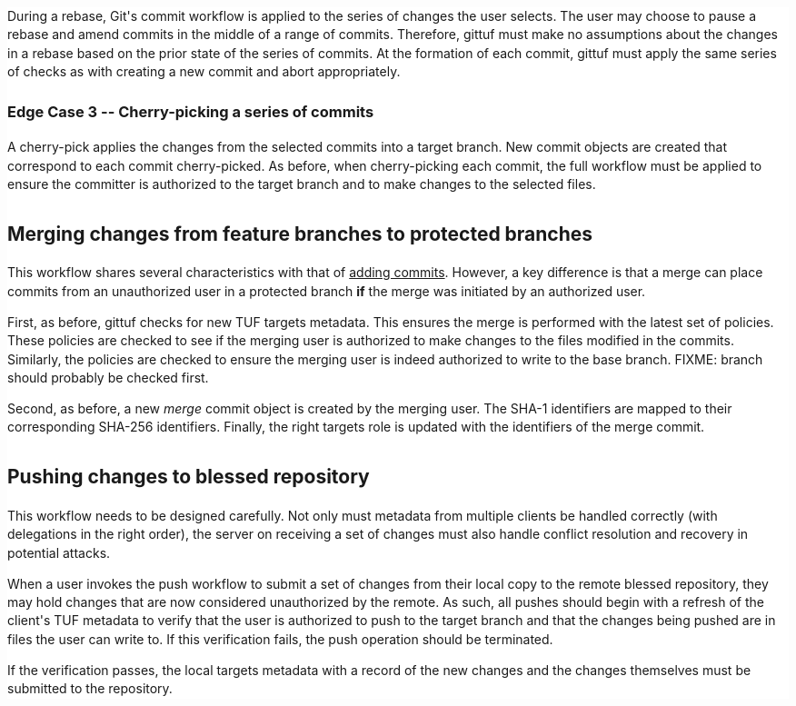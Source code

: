 During a rebase, Git's commit workflow is applied to the series of changes the
user selects. The user may choose to pause a rebase and amend commits in the
middle of a range of commits. Therefore, gittuf must make no assumptions about
the changes in a rebase based on the prior state of the series of commits. At
the formation of each commit, gittuf must apply the same series of checks as
with creating a new commit and abort appropriately.

### Edge Case 3 -- Cherry-picking a series of commits

A cherry-pick applies the changes from the selected commits into a target
branch. New commit objects are created that correspond to each commit
cherry-picked. As before, when cherry-picking each commit, the full workflow
must be applied to ensure the committer is authorized to the target branch and
to make changes to the selected files.

## Merging changes from feature branches to protected branches

This workflow shares several characteristics with that of
[adding commits](#making-a-change----git-add-and-git-commit). However, a key
difference is that a merge can place commits from an unauthorized user in a
protected branch **if** the merge was initiated by an authorized user.

First, as before, gittuf checks for new TUF targets metadata. This ensures the
merge is performed with the latest set of policies. These policies are checked
to see if the merging user is authorized to make changes to the files modified
in the commits. Similarly, the policies are checked to ensure the merging user
is indeed authorized to write to the base branch. FIXME: branch should probably
be checked first.

Second, as before, a new _merge_ commit object is created by the merging user.
The SHA-1 identifiers are mapped to their corresponding SHA-256 identifiers.
Finally, the right targets role is updated with the identifiers of the merge
commit.

## Pushing changes to blessed repository

This workflow needs to be designed carefully. Not only must metadata from
multiple clients be handled correctly (with delegations in the right order),
the server on receiving a set of changes must also handle conflict resolution
and recovery in potential attacks.

When a user invokes the push workflow to submit a set of changes from their
local copy to the remote blessed repository, they may hold changes that are
now considered unauthorized by the remote. As such, all pushes should begin with
a refresh of the client's TUF metadata to verify that the user is authorized to
push to the target branch and that the changes being pushed are in files the
user can write to. If this verification fails, the push operation should be
terminated.

If the verification passes, the local targets metadata with a record of the new
changes and the changes themselves must be submitted to the repository.
